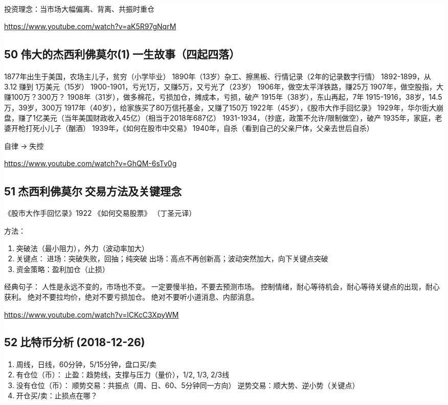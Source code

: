 投资理念：当市场大幅偏离、背离、共振时重仓

https://www.youtube.com/watch?v=aK5R97gNqrM

## 50 伟大的杰西利佛莫尔(1) 一生故事（四起四落）
1877年出生于美国，农场主儿子，贫穷（小学毕业）
1890年（13岁）杂工、擦黑板、行情记录（2年的记录数字行情）
1892-1899，从 3.12 赚到 1万美元（15岁）
1900-1901，亏光1万，又赚5万，又亏光了（23岁）
1906年，做空太平洋铁路，赚25万
1907年，做空股指，大赚100万？300万？
1908年（31岁），做多棉花，亏损加仓，摊成本，亏损，破产
1915年（38岁），东山再起，7年
1915-1916，38岁，14.5万，39岁，300万
1917年（40岁），给家族买了80万信托基金，又赚了150万
1922年（45岁），《股市大作手回忆录》
1929年，华尔街大崩盘，赚了1亿美元（当年美国财政收入45亿）（相当于2018年687亿）
1931-1934，（抄底，政策不允许/限制做空），破产
1935年，家庭，老婆开枪打死小儿子（酗酒）
1939年，《如何在股市中交易》
1940年，自杀（看到自己的父亲尸体，父亲去世后自杀）

自律 -> 失控

https://www.youtube.com/watch?v=GhQM-6sTv0g

## 51 杰西利佛莫尔 交易方法及关键理念
《股市大作手回忆录》1922
《如何交易股票》 （丁圣元译）

方法：
1. 突破法（最小阻力），外力（波动率加大）
2. 关键点：
进场：突破失败，回抽；纯突破
出场：高点不再创新高；波动突然加大，向下关键点突破
3. 资金策略：盈利加仓（止损）

经典句子：
人性是永远不变的，市场也不变。
一定要慢半拍，不要去预测市场。
控制情绪，耐心等待机会，耐心等待关键点的出现，耐心获利。
绝对不要拉均价，绝对不要亏损加仓。
绝对不要听小道消息、内部消息。

https://www.youtube.com/watch?v=lCKcC3XpyWM

## 52 比特币分析 (2018-12-26)
1. 周线，日线，60分钟，5/15分钟，盘口买/卖
2. 有仓位（币）：
止盈：趋势线，支撑与压力（量价），1/2, 1/3, 2/3线
3. 没有仓位（币）：
顺势交易：共振点（周、日、60、5分钟同一方向）
逆势交易：顺大势、逆小势（关键点）
4. 开仓买/卖：止损点在哪？

